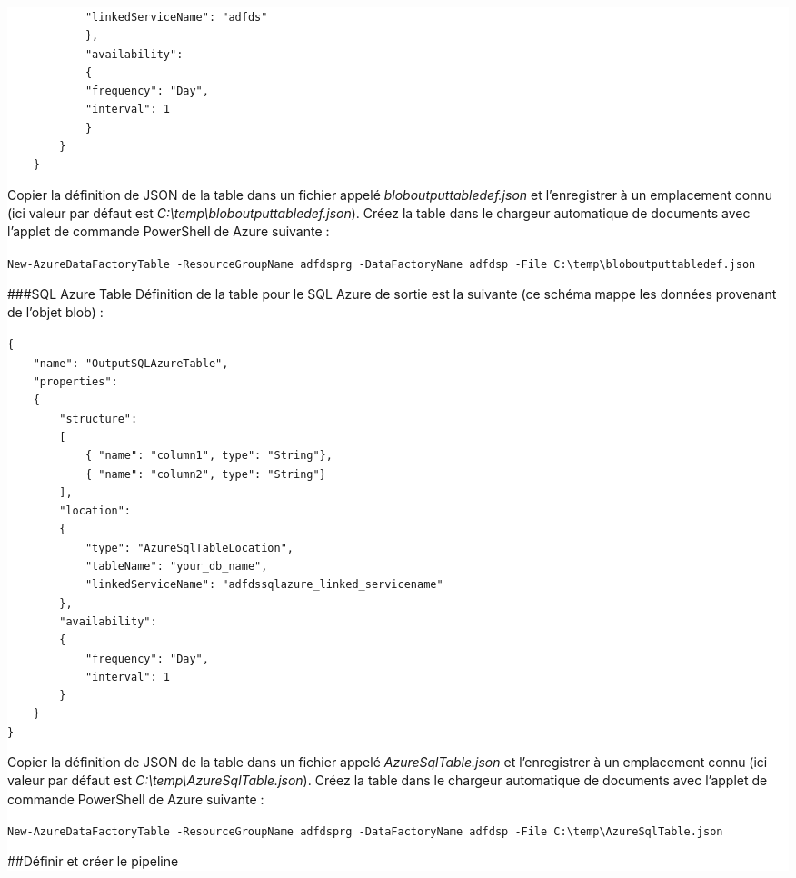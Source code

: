                 "linkedServiceName": "adfds"
                },
                "availability":
                {
                "frequency": "Day",
                "interval": 1
                }
            }
        }

Copier la définition de JSON de la table dans un fichier appelé *bloboutputtabledef.json* et l’enregistrer à un emplacement connu (ici valeur par défaut est *C:\temp\bloboutputtabledef.json*). Créez la table dans le chargeur automatique de documents avec l’applet de commande PowerShell de Azure suivante :

    New-AzureDataFactoryTable -ResourceGroupName adfdsprg -DataFactoryName adfdsp -File C:\temp\bloboutputtabledef.json  

###<a name="adf-table-azure-sq"></a>SQL Azure Table
Définition de la table pour le SQL Azure de sortie est la suivante (ce schéma mappe les données provenant de l’objet blob) :

    {
        "name": "OutputSQLAzureTable",
        "properties":
        {
            "structure":
            [
                { "name": "column1", type": "String"},
                { "name": "column2", type": "String"}                
            ],
            "location":
            {
                "type": "AzureSqlTableLocation",
                "tableName": "your_db_name",
                "linkedServiceName": "adfdssqlazure_linked_servicename"
            },
            "availability":
            {
                "frequency": "Day",
                "interval": 1            
            }
        }
    }

Copier la définition de JSON de la table dans un fichier appelé *AzureSqlTable.json* et l’enregistrer à un emplacement connu (ici valeur par défaut est *C:\temp\AzureSqlTable.json*). Créez la table dans le chargeur automatique de documents avec l’applet de commande PowerShell de Azure suivante :

    New-AzureDataFactoryTable -ResourceGroupName adfdsprg -DataFactoryName adfdsp -File C:\temp\AzureSqlTable.json  


##<a name="adf-pipeline"></a>Définir et créer le pipeline
